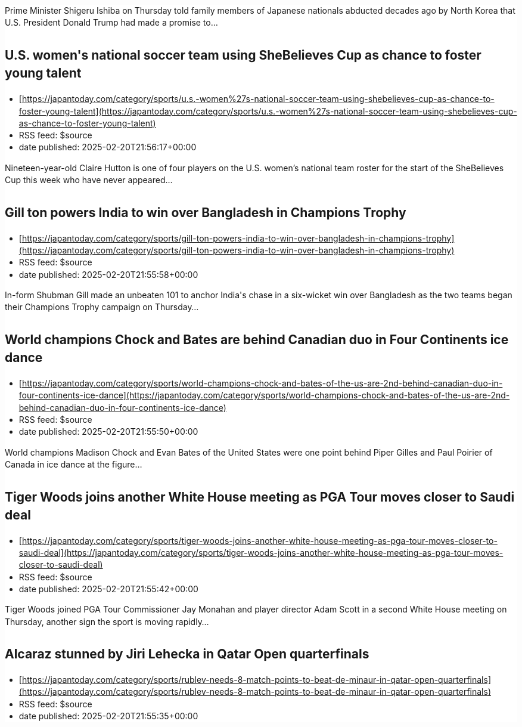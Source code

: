 Prime Minister Shigeru Ishiba on Thursday told family members of Japanese nationals abducted decades ago by North Korea that U.S. President Donald Trump had made a promise to…

## U.S. women's national soccer team using SheBelieves Cup as chance to foster young talent
 - [https://japantoday.com/category/sports/u.s.-women%27s-national-soccer-team-using-shebelieves-cup-as-chance-to-foster-young-talent](https://japantoday.com/category/sports/u.s.-women%27s-national-soccer-team-using-shebelieves-cup-as-chance-to-foster-young-talent)
 - RSS feed: $source
 - date published: 2025-02-20T21:56:17+00:00

Nineteen-year-old Claire Hutton is one of four players on the U.S. women’s national team roster for the start of the SheBelieves Cup this week who have never appeared…

## Gill ton powers India to win over Bangladesh in Champions Trophy
 - [https://japantoday.com/category/sports/gill-ton-powers-india-to-win-over-bangladesh-in-champions-trophy](https://japantoday.com/category/sports/gill-ton-powers-india-to-win-over-bangladesh-in-champions-trophy)
 - RSS feed: $source
 - date published: 2025-02-20T21:55:58+00:00

In-form Shubman Gill made an unbeaten 101 to anchor India's chase in a six-wicket win over Bangladesh as the two teams began their Champions Trophy campaign on Thursday…

## World champions Chock and Bates are behind Canadian duo in Four Continents ice dance
 - [https://japantoday.com/category/sports/world-champions-chock-and-bates-of-the-us-are-2nd-behind-canadian-duo-in-four-continents-ice-dance](https://japantoday.com/category/sports/world-champions-chock-and-bates-of-the-us-are-2nd-behind-canadian-duo-in-four-continents-ice-dance)
 - RSS feed: $source
 - date published: 2025-02-20T21:55:50+00:00

World champions Madison Chock and Evan Bates of the United States were one point behind Piper Gilles and Paul Poirier of Canada in ice dance at the figure…

## Tiger Woods joins another White House meeting as PGA Tour moves closer to Saudi deal
 - [https://japantoday.com/category/sports/tiger-woods-joins-another-white-house-meeting-as-pga-tour-moves-closer-to-saudi-deal](https://japantoday.com/category/sports/tiger-woods-joins-another-white-house-meeting-as-pga-tour-moves-closer-to-saudi-deal)
 - RSS feed: $source
 - date published: 2025-02-20T21:55:42+00:00

Tiger Woods joined PGA Tour Commissioner Jay Monahan and player director Adam Scott in a second White House meeting on Thursday, another sign the sport is moving rapidly…

## Alcaraz stunned by Jiri Lehecka in Qatar Open quarterfinals
 - [https://japantoday.com/category/sports/rublev-needs-8-match-points-to-beat-de-minaur-in-qatar-open-quarterfinals](https://japantoday.com/category/sports/rublev-needs-8-match-points-to-beat-de-minaur-in-qatar-open-quarterfinals)
 - RSS feed: $source
 - date published: 2025-02-20T21:55:35+00:00
